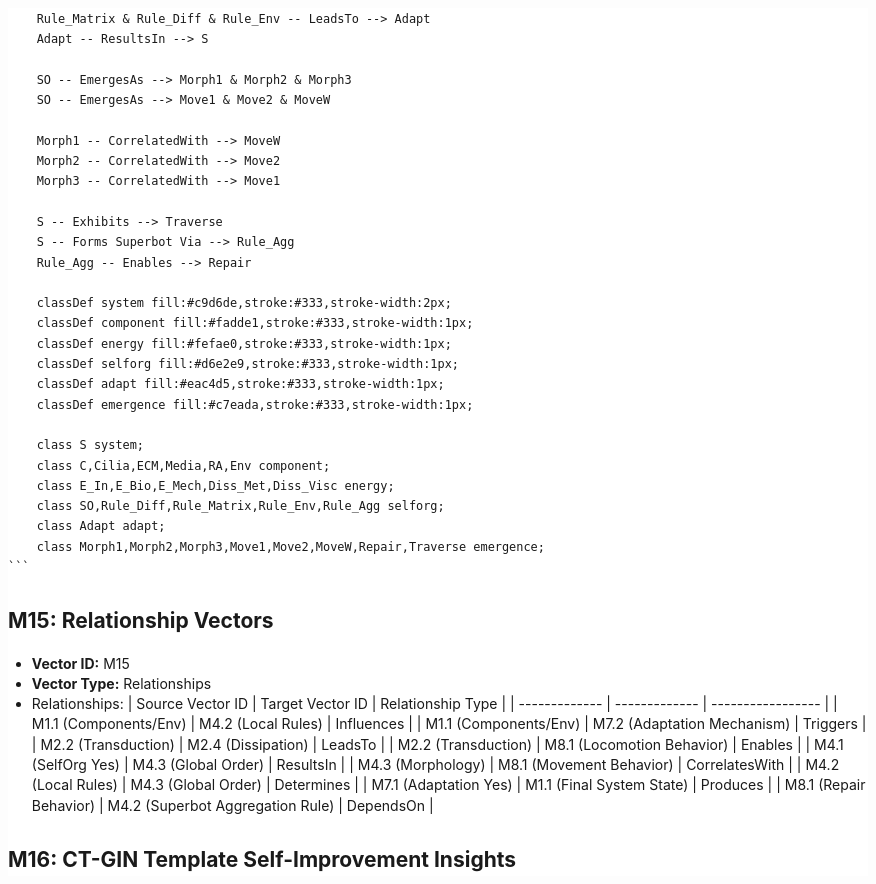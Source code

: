         Rule_Matrix & Rule_Diff & Rule_Env -- LeadsTo --> Adapt
        Adapt -- ResultsIn --> S

        SO -- EmergesAs --> Morph1 & Morph2 & Morph3
        SO -- EmergesAs --> Move1 & Move2 & MoveW

        Morph1 -- CorrelatedWith --> MoveW
        Morph2 -- CorrelatedWith --> Move2
        Morph3 -- CorrelatedWith --> Move1

        S -- Exhibits --> Traverse
        S -- Forms Superbot Via --> Rule_Agg
        Rule_Agg -- Enables --> Repair

        classDef system fill:#c9d6de,stroke:#333,stroke-width:2px;
        classDef component fill:#fadde1,stroke:#333,stroke-width:1px;
        classDef energy fill:#fefae0,stroke:#333,stroke-width:1px;
        classDef selforg fill:#d6e2e9,stroke:#333,stroke-width:1px;
        classDef adapt fill:#eac4d5,stroke:#333,stroke-width:1px;
        classDef emergence fill:#c7eada,stroke:#333,stroke-width:1px;

        class S system;
        class C,Cilia,ECM,Media,RA,Env component;
        class E_In,E_Bio,E_Mech,Diss_Met,Diss_Visc energy;
        class SO,Rule_Diff,Rule_Matrix,Rule_Env,Rule_Agg selforg;
        class Adapt adapt;
        class Morph1,Morph2,Morph3,Move1,Move2,MoveW,Repair,Traverse emergence;
    ```

## M15: Relationship Vectors
*   **Vector ID:** M15
*   **Vector Type:** Relationships
*   Relationships:
        | Source Vector ID | Target Vector ID | Relationship Type |
        | ------------- | ------------- | ----------------- |
        | M1.1 (Components/Env) | M4.2 (Local Rules) | Influences |
        | M1.1 (Components/Env) | M7.2 (Adaptation Mechanism) | Triggers |
        | M2.2 (Transduction) | M2.4 (Dissipation) | LeadsTo |
        | M2.2 (Transduction) | M8.1 (Locomotion Behavior) | Enables |
        | M4.1 (SelfOrg Yes) | M4.3 (Global Order) | ResultsIn |
        | M4.3 (Morphology) | M8.1 (Movement Behavior) | CorrelatesWith |
        | M4.2 (Local Rules) | M4.3 (Global Order) | Determines |
        | M7.1 (Adaptation Yes) | M1.1 (Final System State) | Produces |
        | M8.1 (Repair Behavior) | M4.2 (Superbot Aggregation Rule) | DependsOn |

## M16: CT-GIN Template Self-Improvement Insights
